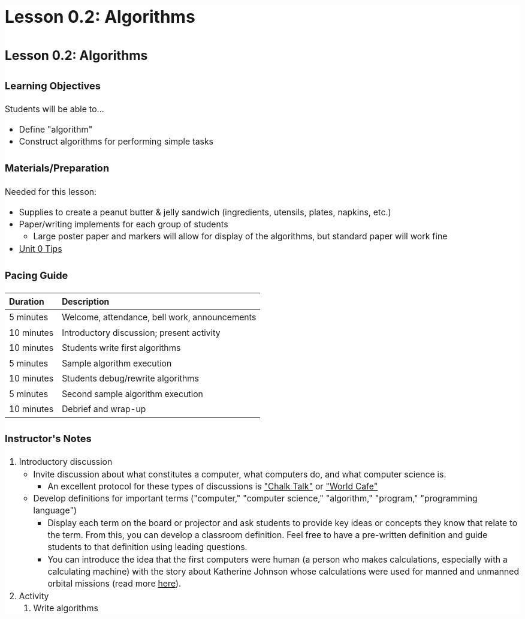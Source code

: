 # Lesson 0.2: Algorithms

## Lesson 0.2: Algorithms

### Learning Objectives

Students will be able to...

* Define "algorithm"
* Construct algorithms for performing simple tasks

### Materials/Preparation

Needed for this lesson:

* Supplies to create a peanut butter & jelly sandwich \(ingredients, utensils, plates, napkins, etc.\)
* Paper/writing implements for each group of students
  * Large poster paper and markers will allow for display of the algorithms, but standard paper will work fine
* [Unit 0 Tips](https://github.com/TEALSK12/introduction-to-computer-science/tree/1b0bf53d1227fa78fa4316e79dd49375fd1c622d/unit_0_tips.md)

### Pacing Guide

| Duration | Description |
| :--- | :--- |
| 5 minutes | Welcome, attendance, bell work, announcements |
| 10 minutes | Introductory discussion; present activity |
| 10 minutes | Students write first algorithms |
| 5 minutes | Sample algorithm execution |
| 10 minutes | Students debug/rewrite algorithms |
| 5 minutes | Second sample algorithm execution |
| 10 minutes | Debrief and wrap-up |

### Instructor's Notes

1. Introductory discussion
   * Invite discussion about what constitutes a computer, what computers do, and what computer science is.
     * An excellent protocol for these types of discussions is ["Chalk Talk"](http://www.nsrfharmony.org/system/files/protocols/chalk_talk_0.pdf) or ["World Cafe"](http://www.ctohe.org/arcresources/ARCI2015/Core/Files/Cournoyer/CournoyerWorldCaféDiscussionProtocolHandoutJune9.pdf)
   * Develop definitions for important terms \("computer," "computer science," "algorithm," "program,"  "programming language"\)
     * Display each term on the board or projector and ask students to provide key ideas or concepts they know that relate to the term. From this, you can develop a classroom definition. Feel free to have a pre-written definition and guide students to that definition using leading questions.
     * You can introduce the idea that the first computers were human \(a person who makes calculations, especially with a calculating machine\) with the story about Katherine Johnson whose calculations were used for manned and unmanned orbital missions \(read more [here](https://airandspace.si.edu/stories/editorial/hidden-figures-and-human-computers)\).
2. Activity
   1. Write algorithms